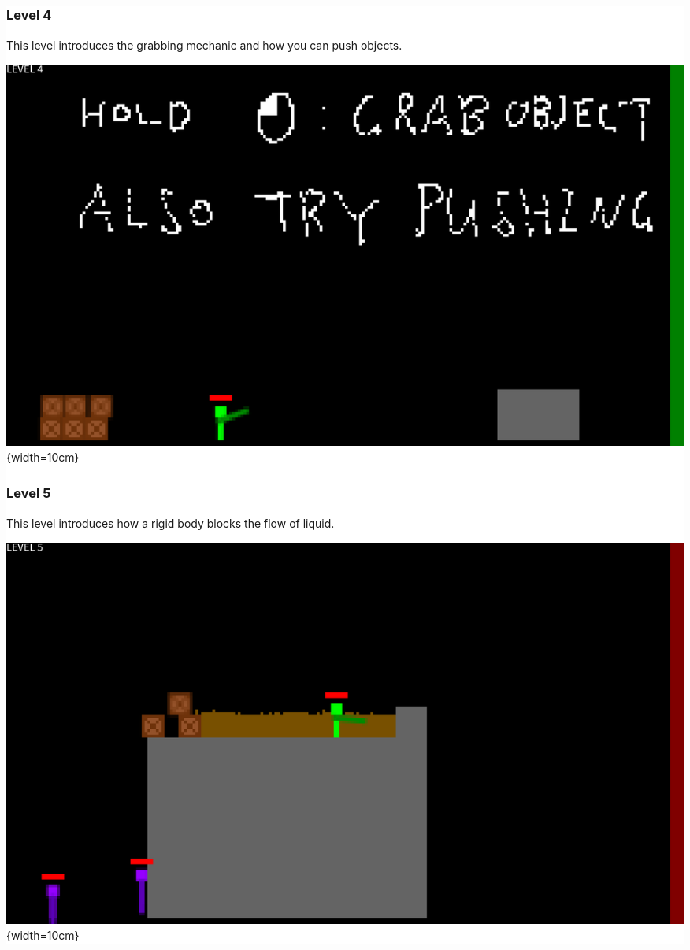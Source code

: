 ### Level 4

This level introduces the grabbing mechanic and how you can push objects.

![Level 4](fin/4.png){width=10cm}

### Level 5

This level introduces how a rigid body blocks the flow of liquid.

![Level 5](fin/5.png){width=10cm}
